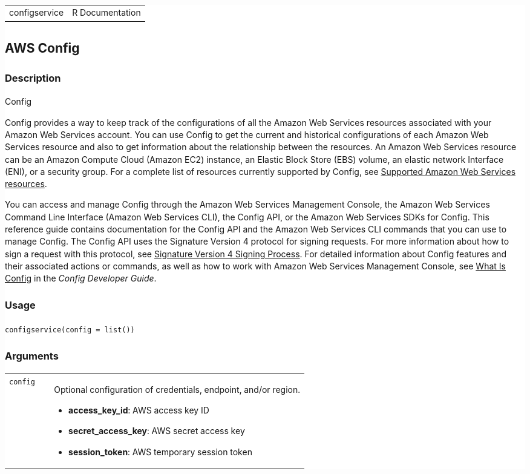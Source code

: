 <table style="width: 100%;">
<tbody>
<tr class="odd">
<td>configservice</td>
<td style="text-align: right;">R Documentation</td>
</tr>
</tbody>
</table>

## AWS Config

### Description

Config

Config provides a way to keep track of the configurations of all the
Amazon Web Services resources associated with your Amazon Web Services
account. You can use Config to get the current and historical
configurations of each Amazon Web Services resource and also to get
information about the relationship between the resources. An Amazon Web
Services resource can be an Amazon Compute Cloud (Amazon EC2) instance,
an Elastic Block Store (EBS) volume, an elastic network Interface (ENI),
or a security group. For a complete list of resources currently
supported by Config, see [Supported Amazon Web Services
resources](https://docs.aws.amazon.com/config/latest/developerguide/resource-config-reference.html#supported-resources).

You can access and manage Config through the Amazon Web Services
Management Console, the Amazon Web Services Command Line Interface
(Amazon Web Services CLI), the Config API, or the Amazon Web Services
SDKs for Config. This reference guide contains documentation for the
Config API and the Amazon Web Services CLI commands that you can use to
manage Config. The Config API uses the Signature Version 4 protocol for
signing requests. For more information about how to sign a request with
this protocol, see [Signature Version 4 Signing
Process](https://docs.aws.amazon.com/IAM/latest/UserGuide/reference_aws-signing.html).
For detailed information about Config features and their associated
actions or commands, as well as how to work with Amazon Web Services
Management Console, see [What Is
Config](https://docs.aws.amazon.com/config/latest/developerguide/WhatIsConfig.html)
in the *Config Developer Guide*.

### Usage

    configservice(config = list())

### Arguments

<table>
<colgroup>
<col style="width: 15%" />
<col style="width: 85%" />
</colgroup>
<tbody>
<tr class="odd">
<td><code id="configservice_:_config">config</code></td>
<td><p>Optional configuration of credentials, endpoint, and/or
region.</p>
<ul>
<li><p><strong>access_key_id</strong>: AWS access key ID</p></li>
<li><p><strong>secret_access_key</strong>: AWS secret access
key</p></li>
<li><p><strong>session_token</strong>: AWS temporary session
token</p></li>